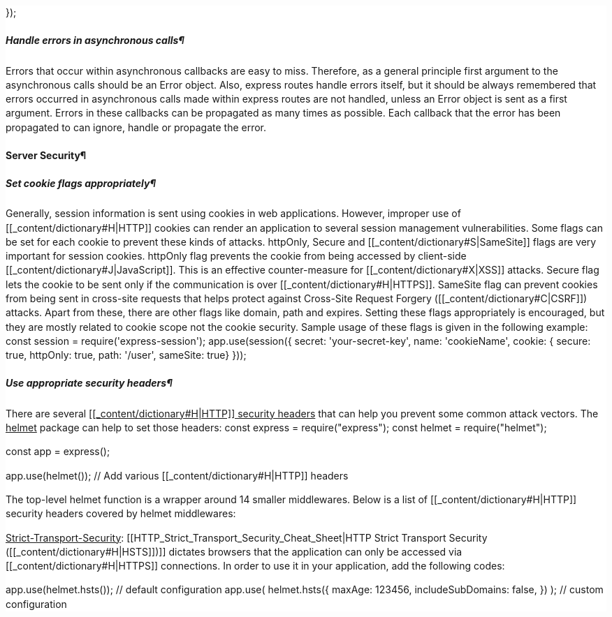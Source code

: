 });

##### Handle errors in asynchronous calls¶
Errors that occur within asynchronous callbacks are easy to miss. Therefore, as a general principle first argument to the asynchronous calls should be an Error object. Also, express routes handle errors itself, but it should be always remembered that errors occurred in asynchronous calls made within express routes are not handled, unless an Error object is sent as a first argument.
Errors in these callbacks can be propagated as many times as possible. Each callback that the error has been propagated to can ignore, handle or propagate the error.
#### Server Security¶
##### Set cookie flags appropriately¶
Generally, session information is sent using cookies in web applications. However, improper use of [[_content/dictionary#H|HTTP]] cookies can render an application to several session management vulnerabilities. Some flags can be set for each cookie to prevent these kinds of attacks. httpOnly, Secure and [[_content/dictionary#S|SameSite]] flags are very important for session cookies. httpOnly flag prevents the cookie from being accessed by client-side [[_content/dictionary#J|JavaScript]]. This is an effective counter-measure for [[_content/dictionary#X|XSS]] attacks. Secure flag lets the cookie to be sent only if the communication is over [[_content/dictionary#H|HTTPS]]. SameSite flag can prevent cookies from being sent in cross-site requests that helps protect against Cross-Site Request Forgery ([[_content/dictionary#C|CSRF]]) attacks. Apart from these, there are other flags like domain, path and expires. Setting these flags appropriately is encouraged, but they are mostly related to cookie scope not the cookie security. Sample usage of these flags is given in the following example:
const session = require('express-session');
app.use(session({
    secret: 'your-secret-key',
    name: 'cookieName',
    cookie: { secure: true, httpOnly: true, path: '/user', sameSite: true}
}));

##### Use appropriate security headers¶
There are several [[[_content/dictionary#H|HTTP]] security headers](https://owasp.org/www-project-secure-headers/) that can help you prevent some common attack vectors.
The [helmet](https://www.npmjs.com/package/helmet) package can help to set those headers:
const express = require("express");
const helmet = require("helmet");

const app = express();

app.use(helmet()); // Add various [[_content/dictionary#H|HTTP]] headers

The top-level helmet function is a wrapper around 14 smaller middlewares.
Below is a list of [[_content/dictionary#H|HTTP]] security headers covered by helmet middlewares:

[Strict-Transport-Security](https://developer.mozilla.org/en-[[_content/dictionary#U|US]]/docs/Web/[[_content/dictionary#H|HTTP]]/Headers/Strict-Transport-Security): [[HTTP_Strict_Transport_Security_Cheat_Sheet|HTTP Strict Transport Security ([[_content/dictionary#H|HSTS]])]] dictates browsers that the application can only be accessed via [[_content/dictionary#H|HTTPS]] connections. In order to use it in your application, add the following codes:

app.use(helmet.hsts()); // default configuration
app.use(
  helmet.hsts({
    maxAge: 123456,
    includeSubDomains: false,
  })
); // custom configuration

